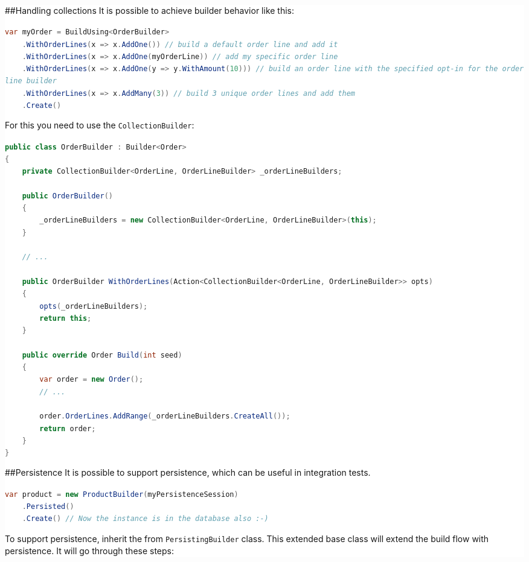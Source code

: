 ##Handling collections
It is possible to achieve builder behavior like this:
```csharp
var myOrder = BuildUsing<OrderBuilder>
    .WithOrderLines(x => x.AddOne()) // build a default order line and add it
    .WithOrderLines(x => x.AddOne(myOrderLine)) // add my specific order line
    .WithOrderLines(x => x.AddOne(y => y.WithAmount(10))) // build an order line with the specified opt-in for the order line builder
    .WithOrderLines(x => x.AddMany(3)) // build 3 unique order lines and add them
    .Create()
```

For this you need to use the `CollectionBuilder`:

```csharp
public class OrderBuilder : Builder<Order>
{
    private CollectionBuilder<OrderLine, OrderLineBuilder> _orderLineBuilders;

    public OrderBuilder()
    {
        _orderLineBuilders = new CollectionBuilder<OrderLine, OrderLineBuilder>(this);
    }

    // ...

    public OrderBuilder WithOrderLines(Action<CollectionBuilder<OrderLine, OrderLineBuilder>> opts)
    {
        opts(_orderLineBuilders);
        return this;
    }

    public override Order Build(int seed)
    {
        var order = new Order();
        // ...

        order.OrderLines.AddRange(_orderLineBuilders.CreateAll());
        return order;
    }
}
```

##Persistence
It is possible to support persistence, which can be useful in integration tests.

```csharp
var product = new ProductBuilder(myPersistenceSession)
    .Persisted()
    .Create() // Now the instance is in the database also :-)
```

To support persistence, inherit the from `PersistingBuilder` class. This extended base class will extend the build flow with persistence. It will go through these steps:
